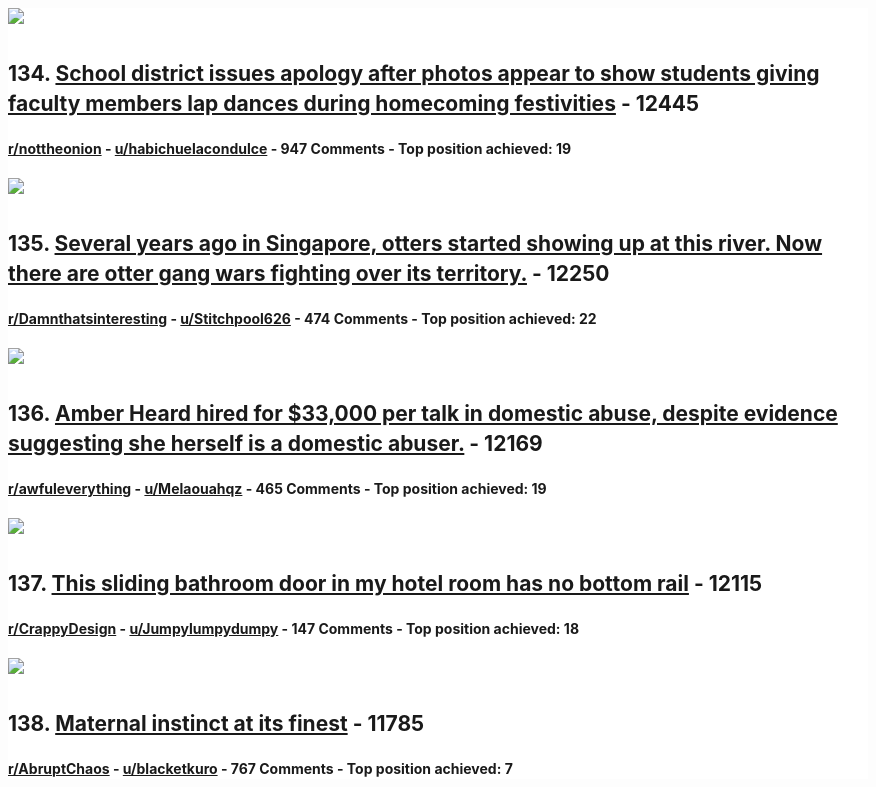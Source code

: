 <a href="https://i.redd.it/06uvs5c4oow71.jpg"><img src="https://b.thumbs.redditmedia.com/_fgE_MnQVG6hmkcSlNncUAKrAqKdhRI3vx_UraEsc0k.jpg"></img></a>

## 134. [School district issues apology after photos appear to show students giving faculty members lap dances during homecoming festivities](http://reddit.com/r/nottheonion/comments/qj1cjs/school_district_issues_apology_after_photos/) - 12445
#### [r/nottheonion](http://reddit.com/r/nottheonion) - [u/habichuelacondulce](http://reddit.com/u/habichuelacondulce) - 947 Comments - Top position achieved: 19

<a href="https://whdh.com/news/school-district-issues-apology-after-photos-appear-to-show-students-giving-faculty-members-lap-dances-during-homecoming-festivities/"><img src="https://a.thumbs.redditmedia.com/3Oudqw24zG_H04HjnHmSwXb6NPYa0AUm_mbvg-q_es0.jpg"></img></a>

## 135. [Several years ago in Singapore, otters started showing up at this river. Now there are otter gang wars fighting over its territory.](http://reddit.com/r/Damnthatsinteresting/comments/qj9ksm/several_years_ago_in_singapore_otters_started/) - 12250
#### [r/Damnthatsinteresting](http://reddit.com/r/Damnthatsinteresting) - [u/Stitchpool626](http://reddit.com/u/Stitchpool626) - 474 Comments - Top position achieved: 22

<a href="https://v.redd.it/h7bs4wqb9nw71"><img src="https://a.thumbs.redditmedia.com/_ikAGnr8RXNiR2I2thPqMONwm8czFaQeEI5RpD_aUs0.jpg"></img></a>

## 136. [Amber Heard hired for $33,000 per talk in domestic abuse, despite evidence suggesting she herself is a domestic abuser.](http://reddit.com/r/awfuleverything/comments/qiuylm/amber_heard_hired_for_33000_per_talk_in_domestic/) - 12169
#### [r/awfuleverything](http://reddit.com/r/awfuleverything) - [u/Melaouahqz](http://reddit.com/u/Melaouahqz) - 465 Comments - Top position achieved: 19

<a href="https://i.redd.it/zc88w6ktfg561.jpg"><img src="https://b.thumbs.redditmedia.com/0uBK9fzBHA8PeQQWdBOEFQYS7Ic510X-uq949VbVt0M.jpg"></img></a>

## 137. [This sliding bathroom door in my hotel room has no bottom rail](http://reddit.com/r/CrappyDesign/comments/qivrrf/this_sliding_bathroom_door_in_my_hotel_room_has/) - 12115
#### [r/CrappyDesign](http://reddit.com/r/CrappyDesign) - [u/Jumpylumpydumpy](http://reddit.com/u/Jumpylumpydumpy) - 147 Comments - Top position achieved: 18

<a href="https://v.redd.it/w9wfp85m9jw71"><img src="https://b.thumbs.redditmedia.com/2y6Q2OIwNyd4p5r0WYtDUWdTrnGzmfmOWGCL1p4kzlM.jpg"></img></a>

## 138. [Maternal instinct at its finest](http://reddit.com/r/AbruptChaos/comments/qj9ohj/maternal_instinct_at_its_finest/) - 11785
#### [r/AbruptChaos](http://reddit.com/r/AbruptChaos) - [u/blacketkuro](http://reddit.com/u/blacketkuro) - 767 Comments - Top position achieved: 7
